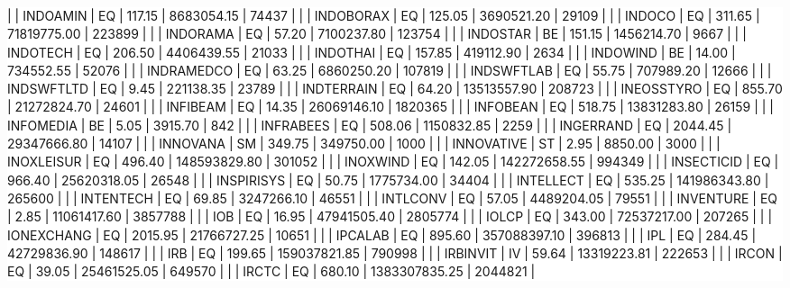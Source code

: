 |  | INDOAMIN | EQ | 117.15 | 8683054.15 | 74437 |
|  | INDOBORAX | EQ | 125.05 | 3690521.20 | 29109 |
|  | INDOCO | EQ | 311.65 | 71819775.00 | 223899 |
|  | INDORAMA | EQ | 57.20 | 7100237.80 | 123754 |
|  | INDOSTAR | BE | 151.15 | 1456214.70 | 9667 |
|  | INDOTECH | EQ | 206.50 | 4406439.55 | 21033 |
|  | INDOTHAI | EQ | 157.85 | 419112.90 | 2634 |
|  | INDOWIND | BE | 14.00 | 734552.55 | 52076 |
|  | INDRAMEDCO | EQ | 63.25 | 6860250.20 | 107819 |
|  | INDSWFTLAB | EQ | 55.75 | 707989.20 | 12666 |
|  | INDSWFTLTD | EQ | 9.45 | 221138.35 | 23789 |
|  | INDTERRAIN | EQ | 64.20 | 13513557.90 | 208723 |
|  | INEOSSTYRO | EQ | 855.70 | 21272824.70 | 24601 |
|  | INFIBEAM | EQ | 14.35 | 26069146.10 | 1820365 |
|  | INFOBEAN | EQ | 518.75 | 13831283.80 | 26159 |
|  | INFOMEDIA | BE | 5.05 | 3915.70 | 842 |
|  | INFRABEES | EQ | 508.06 | 1150832.85 | 2259 |
|  | INGERRAND | EQ | 2044.45 | 29347666.80 | 14107 |
|  | INNOVANA | SM | 349.75 | 349750.00 | 1000 |
|  | INNOVATIVE | ST | 2.95 | 8850.00 | 3000 |
|  | INOXLEISUR | EQ | 496.40 | 148593829.80 | 301052 |
|  | INOXWIND | EQ | 142.05 | 142272658.55 | 994349 |
|  | INSECTICID | EQ | 966.40 | 25620318.05 | 26548 |
|  | INSPIRISYS | EQ | 50.75 | 1775734.00 | 34404 |
|  | INTELLECT | EQ | 535.25 | 141986343.80 | 265600 |
|  | INTENTECH | EQ | 69.85 | 3247266.10 | 46551 |
|  | INTLCONV | EQ | 57.05 | 4489204.05 | 79551 |
|  | INVENTURE | EQ | 2.85 | 11061417.60 | 3857788 |
|  | IOB | EQ | 16.95 | 47941505.40 | 2805774 |
|  | IOLCP | EQ | 343.00 | 72537217.00 | 207265 |
|  | IONEXCHANG | EQ | 2015.95 | 21766727.25 | 10651 |
|  | IPCALAB | EQ | 895.60 | 357088397.10 | 396813 |
|  | IPL | EQ | 284.45 | 42729836.90 | 148617 |
|  | IRB | EQ | 199.65 | 159037821.85 | 790998 |
|  | IRBINVIT | IV | 59.64 | 13319223.81 | 222653 |
|  | IRCON | EQ | 39.05 | 25461525.05 | 649570 |
|  | IRCTC | EQ | 680.10 | 1383307835.25 | 2044821 |